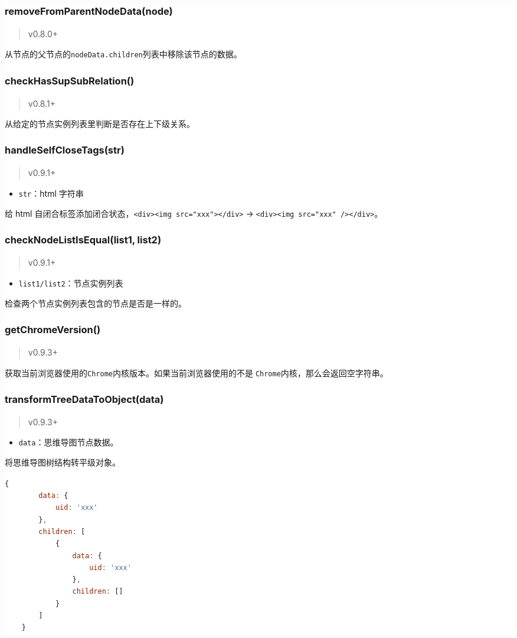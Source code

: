 ### removeFromParentNodeData(node)

> v0.8.0+

从节点的父节点的`nodeData.children`列表中移除该节点的数据。

### checkHasSupSubRelation()

> v0.8.1+

从给定的节点实例列表里判断是否存在上下级关系。

### handleSelfCloseTags(str)

> v0.9.1+

- `str`：html 字符串

给 html 自闭合标签添加闭合状态，`<div><img src="xxx"></div>` -> `<div><img src="xxx" /></div>`。

### checkNodeListIsEqual(list1, list2)

> v0.9.1+

- `list1/list2`：节点实例列表

检查两个节点实例列表包含的节点是否是一样的。

### getChromeVersion()

> v0.9.3+

获取当前浏览器使用的`Chrome`内核版本。如果当前浏览器使用的不是 `Chrome`内核，那么会返回空字符串。

### transformTreeDataToObject(data)

> v0.9.3+

- `data`：思维导图节点数据。

将思维导图树结构转平级对象。

```js
{
        data: {
            uid: 'xxx'
        },
        children: [
            {
                data: {
                    uid: 'xxx'
                },
                children: []
            }
        ]
    }
```
